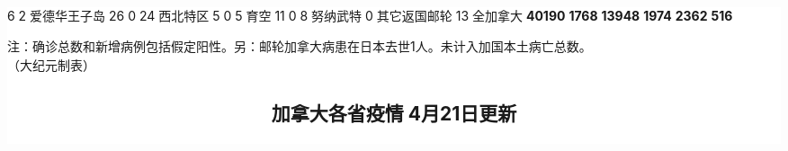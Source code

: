 <td width="55">6</td>
<td width="59">2</td>
</tr>
<tr>
<td width="140">爱德华王子岛</td>
<td width="91">26</td>
<td width="91">0</td>
<td width="77">24</td>
<td width="55"></td>
<td width="55"></td>
<td width="59"></td>
</tr>
<tr>
<td width="140">西北特区</td>
<td width="91">5</td>
<td width="91">0</td>
<td width="77">5</td>
<td width="55"></td>
<td width="55"></td>
<td width="59"></td>
</tr>
<tr>
<td width="140">育空</td>
<td width="91">11</td>
<td width="91">0</td>
<td width="77">8</td>
<td width="55"></td>
<td width="55"></td>
<td width="59"></td>
</tr>
<tr>
<td width="140">努纳武特</td>
<td width="91">0</td>
<td width="91"></td>
<td width="77"></td>
<td width="55"></td>
<td width="55"></td>
<td width="59"></td>
</tr>
<tr>
<td width="140">其它返国邮轮</td>
<td width="91">13</td>
<td width="91"></td>
<td width="77"></td>
<td width="55"></td>
<td width="55"></td>
<td width="59"></td>
</tr>
<tr>
<td width="140">全加拿大</td>
<td width="91"><strong>40190</strong></td>
<td width="91"><strong>1768</strong></td>
<td width="77"><strong>13948</strong></td>
<td width="55"><strong>1974</strong></td>
<td width="55"><strong>2362</strong></td>
<td width="59"><strong>516</strong></td>
</tr>
</tbody>
</table>
<p>注：确诊总数和新增病例包括假定阳性。另：邮轮加拿大病患在日本去世1人。未计入加国本土病亡总数。<br />
（大纪元制表）</p>
<h2 style="text-align: center;"><strong><ahref="https://github.com/qwxkbn3052/djy/blob/master/gb/tag/%e5%8a%a0%e6%8b%bf%e5%a4%a7.md#1">加拿大</a>各省疫情 4月21日更新</strong></h2>
<table width="567">